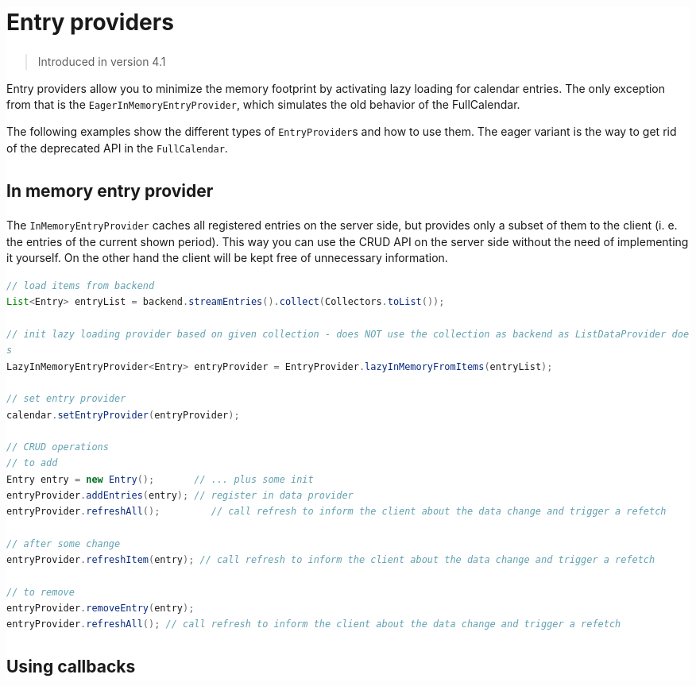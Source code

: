 # Entry providers

> Introduced in version 4.1

Entry providers allow you to minimize the memory footprint by activating lazy loading for calendar entries. The only
exception from that is the `EagerInMemoryEntryProvider`, which simulates the old behavior of the FullCalendar.

The following examples show the different types of `EntryProvider`s and how to use them. The eager variant is the way
to get rid of the deprecated API in the `FullCalendar`.

## In memory entry provider

The `InMemoryEntryProvider` caches all registered entries on the server side, but provides only a subset of them to
the client (i. e. the entries of the current shown period). This way you can use the CRUD API on the server side
without the need of implementing it yourself. On the other hand the client will be kept free of unnecessary information.

```java
// load items from backend
List<Entry> entryList = backend.streamEntries().collect(Collectors.toList());

// init lazy loading provider based on given collection - does NOT use the collection as backend as ListDataProvider does
LazyInMemoryEntryProvider<Entry> entryProvider = EntryProvider.lazyInMemoryFromItems(entryList);

// set entry provider
calendar.setEntryProvider(entryProvider);

// CRUD operations
// to add
Entry entry = new Entry();       // ... plus some init
entryProvider.addEntries(entry); // register in data provider
entryProvider.refreshAll();         // call refresh to inform the client about the data change and trigger a refetch

// after some change
entryProvider.refreshItem(entry); // call refresh to inform the client about the data change and trigger a refetch

// to remove
entryProvider.removeEntry(entry);
entryProvider.refreshAll(); // call refresh to inform the client about the data change and trigger a refetch
```

## Using callbacks
